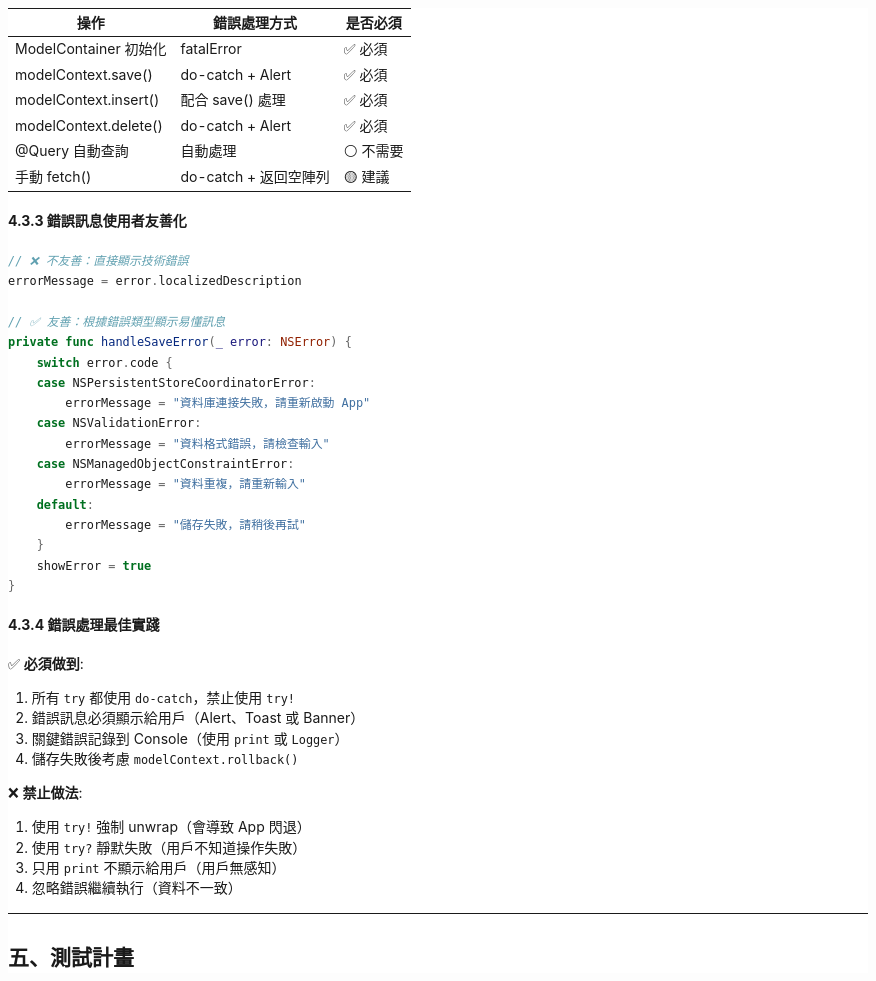 | 操作 | 錯誤處理方式 | 是否必須 |
|-----|------------|---------|
| ModelContainer 初始化 | fatalError | ✅ 必須 |
| modelContext.save() | do-catch + Alert | ✅ 必須 |
| modelContext.insert() | 配合 save() 處理 | ✅ 必須 |
| modelContext.delete() | do-catch + Alert | ✅ 必須 |
| @Query 自動查詢 | 自動處理 | ⚪ 不需要 |
| 手動 fetch() | do-catch + 返回空陣列 | 🟡 建議 |

#### 4.3.3 錯誤訊息使用者友善化

```swift
// ❌ 不友善：直接顯示技術錯誤
errorMessage = error.localizedDescription

// ✅ 友善：根據錯誤類型顯示易懂訊息
private func handleSaveError(_ error: NSError) {
    switch error.code {
    case NSPersistentStoreCoordinatorError:
        errorMessage = "資料庫連接失敗，請重新啟動 App"
    case NSValidationError:
        errorMessage = "資料格式錯誤，請檢查輸入"
    case NSManagedObjectConstraintError:
        errorMessage = "資料重複，請重新輸入"
    default:
        errorMessage = "儲存失敗，請稍後再試"
    }
    showError = true
}
```

#### 4.3.4 錯誤處理最佳實踐

✅ **必須做到**:
1. 所有 `try` 都使用 `do-catch`，禁止使用 `try!`
2. 錯誤訊息必須顯示給用戶（Alert、Toast 或 Banner）
3. 關鍵錯誤記錄到 Console（使用 `print` 或 `Logger`）
4. 儲存失敗後考慮 `modelContext.rollback()`

❌ **禁止做法**:
1. 使用 `try!` 強制 unwrap（會導致 App 閃退）
2. 使用 `try?` 靜默失敗（用戶不知道操作失敗）
3. 只用 `print` 不顯示給用戶（用戶無感知）
4. 忽略錯誤繼續執行（資料不一致）

---

## 五、測試計畫
